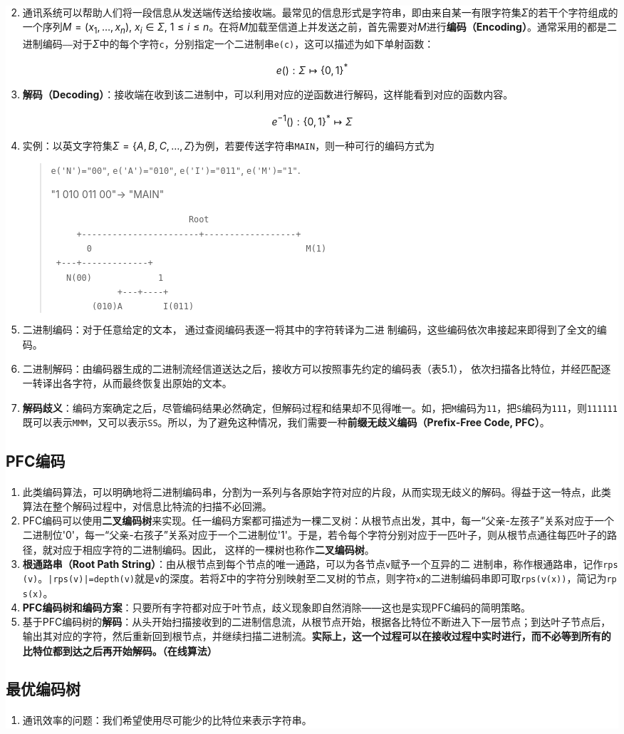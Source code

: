 2. 通讯系统可以帮助人们将一段信息从发送端传送给接收端。最常见的信息形式是字符串，即由来自某一有限字符集$\Sigma$的若干个字符组成的一个序列$M = (x_1, \ldots,x_n),\ x_i\in\Sigma,\ 1\le i\le n$。在将$M$加载至信道上并发送之前，首先需要对$M$进行**编码（Encoding）**。通常采用的都是二进制编码⎯⎯对于$\Sigma$​中的每个字符`c`，分别指定一个二进制串`e(c)`，这可以描述为如下单射函数： 

   
$$
   	e():\Sigma\mapsto \{0,1\}^*
$$
   
3. **解码（Decoding）**：接收端在收到该二进制中，可以利用对应的逆函数进行解码，这样能看到对应的函数内容。

   
$$
   	e^{-1}():\{0,1\}^*\mapsto\Sigma
$$
   
4. 实例：以英文字符集$\Sigma =\{A,B,C, \ldots,Z\}$为例，若要传送字符串`MAIN`，则一种可行的编码方式为

   > `e('N')="00"`, `e('A')="010"`, `e('I')="011"`, `e('M')="1"`.
   >
   > "1 010 011 00"-> "MAIN"
   >
   > ```
   >                            Root
   >      +-----------------------+------------------+
   > 		0										   M(1)
   >  +---+-------------+                   
   > 	N(00)             1
   >   			  +---+----+
   >   		 (010)A        I(011)
   > ```
   >
   > 

5. 二进制编码：对于任意给定的文本， 通过查阅编码表逐一将其中的字符转译为二进 制编码，这些编码依次串接起来即得到了全文的编码。

6. 二进制解码：由编码器生成的二进制流经信道送达之后，接收方可以按照事先约定的编码表（表5.1）， 依次扫描各比特位，并经匹配逐一转译出各字符，从而最终恢复出原始的文本。

7. **解码歧义**：编码方案确定之后，尽管编码结果必然确定，但解码过程和结果却不见得唯一。如，把`M`编码为`11`，把`S`编码为`111`，则`111111`既可以表示`MMM`，又可以表示`SS`。所以，为了避免这种情况，我们需要一种**前缀无歧义编码（Prefix-Free Code, PFC）**。

## PFC编码

1. 此类编码算法，可以明确地将二进制编码串，分割为一系列与各原始字符对应的片段，从而实现无歧义的解码。得益于这一特点，此类算法在整个解码过程中，对信息比特流的扫描不必回溯。
2. PFC编码可以使用**二叉编码树**来实现。任一编码方案都可描述为一棵二叉树：从根节点出发，其中，每一“父亲-左孩子”关系对应于一个二进制位'0'，每一“父亲-右孩子”关系对应于一个二进制位'1'。于是，若令每个字符分别对应于一匹叶子，则从根节点通往每匹叶子的路径，就对应于相应字符的二进制编码。因此， 这样的一棵树也称作**二叉编码树**。
3. **根通路串（Root Path String）**：由从根节点到每个节点的唯一通路，可以为各节点`v`赋予一个互异的二 进制串，称作根通路串，记作`rps(v)`。`|rps(v)|=depth(v)`就是`v`的深度。若将$\Sigma$中的字符分别映射至二叉树的节点，则字符`x`的二进制编码串即可取`rps(v(x))`，简记为`rps(x)`。
4. **PFC编码树和编码方案**：只要所有字符都对应于叶节点，歧义现象即自然消除——这也是实现PFC编码的简明策略。
5. 基于PFC编码树的**解码**：从头开始扫描接收到的二进制信息流，从根节点开始，根据各比特位不断进入下一层节点；到达叶子节点后，输出其对应的字符，然后重新回到根节点，并继续扫描二进制流。**实际上，这一个过程可以在接收过程中实时进行，而不必等到所有的比特位都到达之后再开始解码。（在线算法）**

## 最优编码树

1. 通讯效率的问题：我们希望使用尽可能少的比特位来表示字符串。
